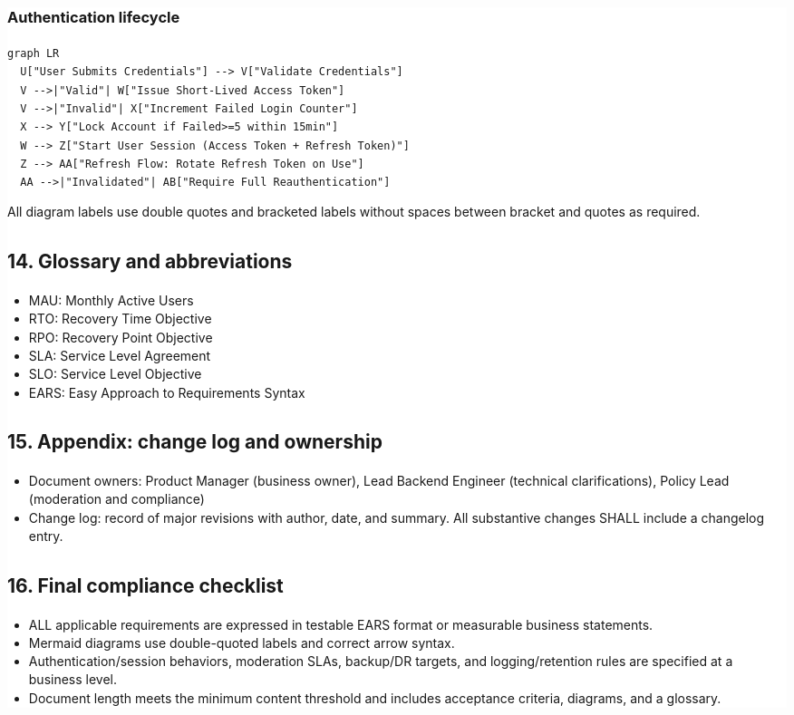 ### Authentication lifecycle

```mermaid
graph LR
  U["User Submits Credentials"] --> V["Validate Credentials"]
  V -->|"Valid"| W["Issue Short-Lived Access Token"]
  V -->|"Invalid"| X["Increment Failed Login Counter"]
  X --> Y["Lock Account if Failed>=5 within 15min"]
  W --> Z["Start User Session (Access Token + Refresh Token)"]
  Z --> AA["Refresh Flow: Rotate Refresh Token on Use"]
  AA -->|"Invalidated"| AB["Require Full Reauthentication"]
```

All diagram labels use double quotes and bracketed labels without spaces between bracket and quotes as required.

## 14. Glossary and abbreviations
- MAU: Monthly Active Users
- RTO: Recovery Time Objective
- RPO: Recovery Point Objective
- SLA: Service Level Agreement
- SLO: Service Level Objective
- EARS: Easy Approach to Requirements Syntax

## 15. Appendix: change log and ownership
- Document owners: Product Manager (business owner), Lead Backend Engineer (technical clarifications), Policy Lead (moderation and compliance)
- Change log: record of major revisions with author, date, and summary. All substantive changes SHALL include a changelog entry.

## 16. Final compliance checklist
- ALL applicable requirements are expressed in testable EARS format or measurable business statements.
- Mermaid diagrams use double-quoted labels and correct arrow syntax.
- Authentication/session behaviors, moderation SLAs, backup/DR targets, and logging/retention rules are specified at a business level.
- Document length meets the minimum content threshold and includes acceptance criteria, diagrams, and a glossary.


